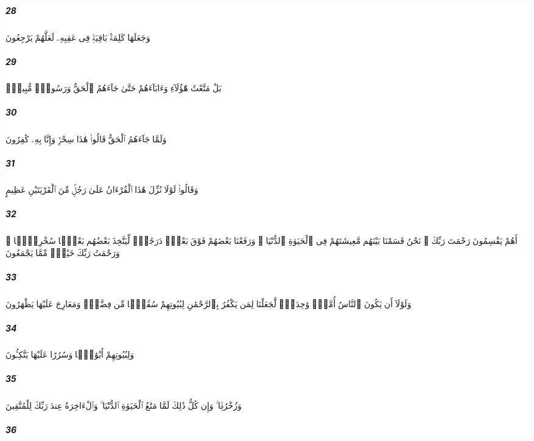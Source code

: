 ##### 28

<span class="ayah hovertext" data-hover="And he left it as a Word to endure among those who came after him, that they may turn back (to Allah).">وَجَعَلَهَا كَلِمَةًۢ بَاقِيَةًۭ فِى عَقِبِهِۦ لَعَلَّهُمْ يَرْجِعُونَ</span>

##### 29

<span class="ayah hovertext" data-hover="Yea, I have given the good things of this life to these (men) and their fathers, until the Truth has come to them, and a messenger making things clear.">بَلْ مَتَّعْتُ هَٰٓؤُلَآءِ وَءَابَآءَهُمْ حَتَّىٰ جَآءَهُمُ ٱلْحَقُّ وَرَسُولٌۭ مُّبِينٌۭ</span>

##### 30

<span class="ayah hovertext" data-hover="But when the Truth came to them, they said: 'This is sorcery, and we do reject it.'">وَلَمَّا جَآءَهُمُ ٱلْحَقُّ قَالُوا۟ هَٰذَا سِحْرٌۭ وَإِنَّا بِهِۦ كَٰفِرُونَ</span>

##### 31

<span class="ayah hovertext" data-hover="Also, they say: 'Why is not this Qur'an sent down to some leading man in either of the two (chief) cities?'">وَقَالُوا۟ لَوْلَا نُزِّلَ هَٰذَا ٱلْقُرْءَانُ عَلَىٰ رَجُلٍۢ مِّنَ ٱلْقَرْيَتَيْنِ عَظِيمٍ</span>

##### 32

<span class="ayah hovertext" data-hover="Is it they who would portion out the Mercy of thy Lord? It is We Who portion out between them their livelihood in the life of this world: and We raise some of them above others in ranks, so that some may command work from others. But the Mercy of thy Lord is better than the (wealth) which they amass.">أَهُمْ يَقْسِمُونَ رَحْمَتَ رَبِّكَ ۚ نَحْنُ قَسَمْنَا بَيْنَهُم مَّعِيشَتَهُمْ فِى ٱلْحَيَوٰةِ ٱلدُّنْيَا ۚ وَرَفَعْنَا بَعْضَهُمْ فَوْقَ بَعْضٍۢ دَرَجَٰتٍۢ لِّيَتَّخِذَ بَعْضُهُم بَعْضًۭا سُخْرِيًّۭا ۗ وَرَحْمَتُ رَبِّكَ خَيْرٌۭ مِّمَّا يَجْمَعُونَ</span>

##### 33

<span class="ayah hovertext" data-hover="And were it not that (all) men might become of one (evil) way of life, We would provide, for everyone that blasphemes against (Allah) Most Gracious, silver roofs for their houses and (silver) stair-ways on which to go up,">وَلَوْلَآ أَن يَكُونَ ٱلنَّاسُ أُمَّةًۭ وَٰحِدَةًۭ لَّجَعَلْنَا لِمَن يَكْفُرُ بِٱلرَّحْمَٰنِ لِبُيُوتِهِمْ سُقُفًۭا مِّن فِضَّةٍۢ وَمَعَارِجَ عَلَيْهَا يَظْهَرُونَ</span>

##### 34

<span class="ayah hovertext" data-hover="And (silver) doors to their houses, and thrones (of silver) on which they could recline,">وَلِبُيُوتِهِمْ أَبْوَٰبًۭا وَسُرُرًا عَلَيْهَا يَتَّكِـُٔونَ</span>

##### 35

<span class="ayah hovertext" data-hover="And also adornments of gold. But all this were nothing but conveniences of the present life: The Hereafter, in the sight of thy Lord is for the Righteous.">وَزُخْرُفًۭا ۚ وَإِن كُلُّ ذَٰلِكَ لَمَّا مَتَٰعُ ٱلْحَيَوٰةِ ٱلدُّنْيَا ۚ وَٱلْءَاخِرَةُ عِندَ رَبِّكَ لِلْمُتَّقِينَ</span>

##### 36
